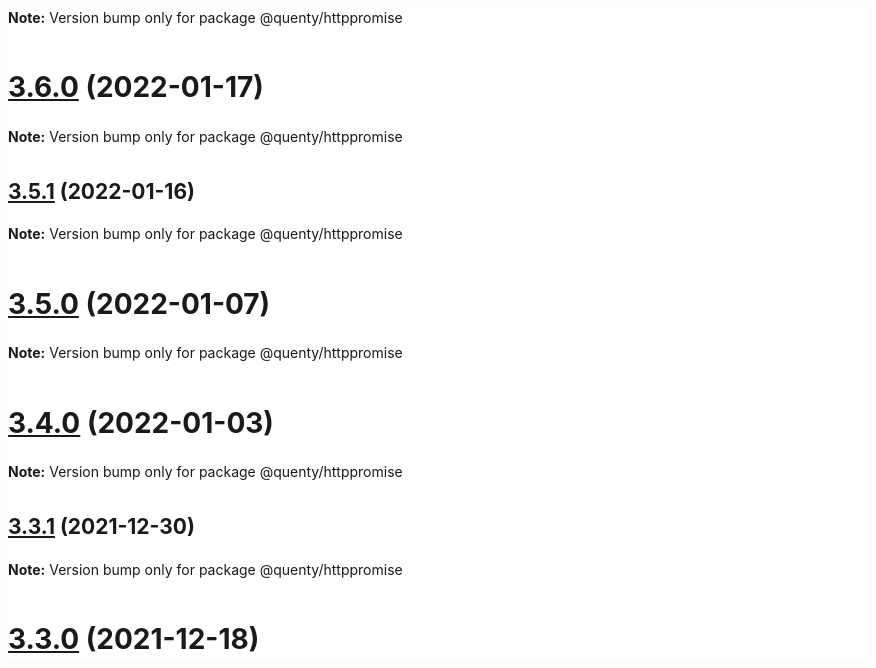 **Note:** Version bump only for package @quenty/httppromise





# [3.6.0](https://github.com/Quenty/NevermoreEngine/compare/@quenty/httppromise@3.5.1...@quenty/httppromise@3.6.0) (2022-01-17)

**Note:** Version bump only for package @quenty/httppromise





## [3.5.1](https://github.com/Quenty/NevermoreEngine/compare/@quenty/httppromise@3.5.0...@quenty/httppromise@3.5.1) (2022-01-16)

**Note:** Version bump only for package @quenty/httppromise





# [3.5.0](https://github.com/Quenty/NevermoreEngine/compare/@quenty/httppromise@3.4.0...@quenty/httppromise@3.5.0) (2022-01-07)

**Note:** Version bump only for package @quenty/httppromise





# [3.4.0](https://github.com/Quenty/NevermoreEngine/compare/@quenty/httppromise@3.3.1...@quenty/httppromise@3.4.0) (2022-01-03)

**Note:** Version bump only for package @quenty/httppromise





## [3.3.1](https://github.com/Quenty/NevermoreEngine/compare/@quenty/httppromise@3.3.0...@quenty/httppromise@3.3.1) (2021-12-30)

**Note:** Version bump only for package @quenty/httppromise





# [3.3.0](https://github.com/Quenty/NevermoreEngine/compare/@quenty/httppromise@3.2.0...@quenty/httppromise@3.3.0) (2021-12-18)
